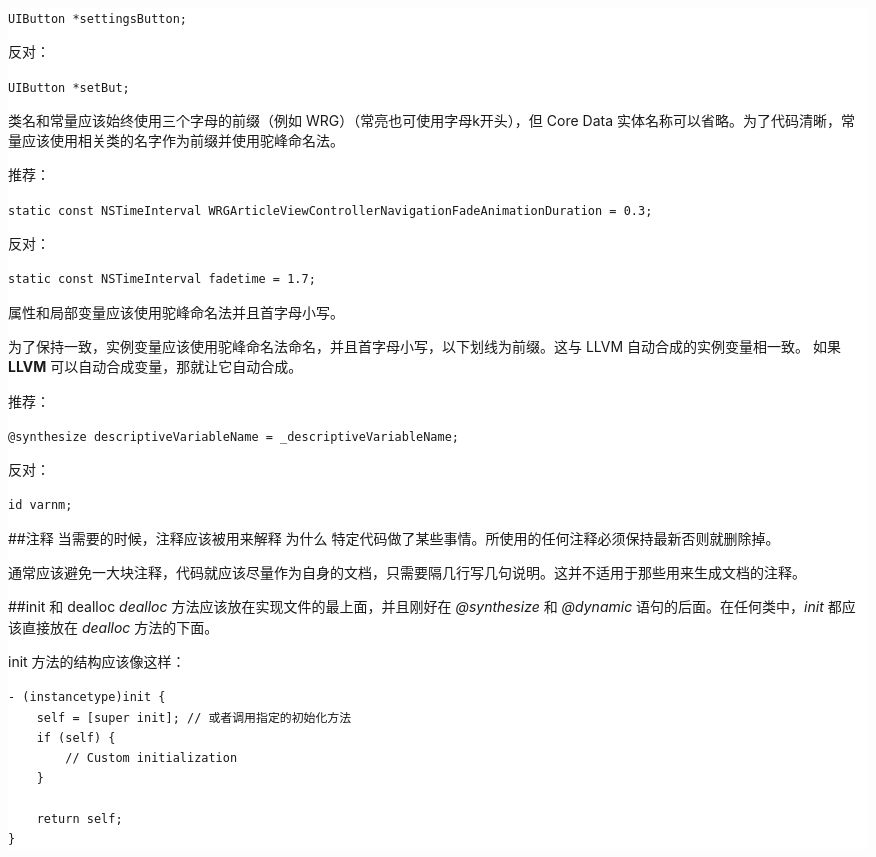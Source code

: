 ```
UIButton *settingsButton;
```
	
反对：

```
UIButton *setBut;
```
	
类名和常量应该始终使用三个字母的前缀（例如 WRG）（常亮也可使用字母k开头），但 Core Data 实体名称可以省略。为了代码清晰，常量应该使用相关类的名字作为前缀并使用驼峰命名法。

推荐：

```
static const NSTimeInterval WRGArticleViewControllerNavigationFadeAnimationDuration = 0.3;
```
	
反对：

```
static const NSTimeInterval fadetime = 1.7;
```
	
属性和局部变量应该使用驼峰命名法并且首字母小写。

为了保持一致，实例变量应该使用驼峰命名法命名，并且首字母小写，以下划线为前缀。这与 LLVM 自动合成的实例变量相一致。 如果 **LLVM** 可以自动合成变量，那就让它自动合成。

推荐：

```
@synthesize descriptiveVariableName = _descriptiveVariableName;
```
	
反对：

```
id varnm;
```
	
##注释
当需要的时候，注释应该被用来解释 为什么 特定代码做了某些事情。所使用的任何注释必须保持最新否则就删除掉。

通常应该避免一大块注释，代码就应该尽量作为自身的文档，只需要隔几行写几句说明。这并不适用于那些用来生成文档的注释。

##init 和 dealloc
*dealloc* 方法应该放在实现文件的最上面，并且刚好在 *@synthesize* 和 *@dynamic* 语句的后面。在任何类中，*init* 都应该直接放在 *dealloc* 方法的下面。

init 方法的结构应该像这样：

```
- (instancetype)init {
	self = [super init]; // 或者调用指定的初始化方法
	if (self) {
    	// Custom initialization
	}

	return self;
}
```
	